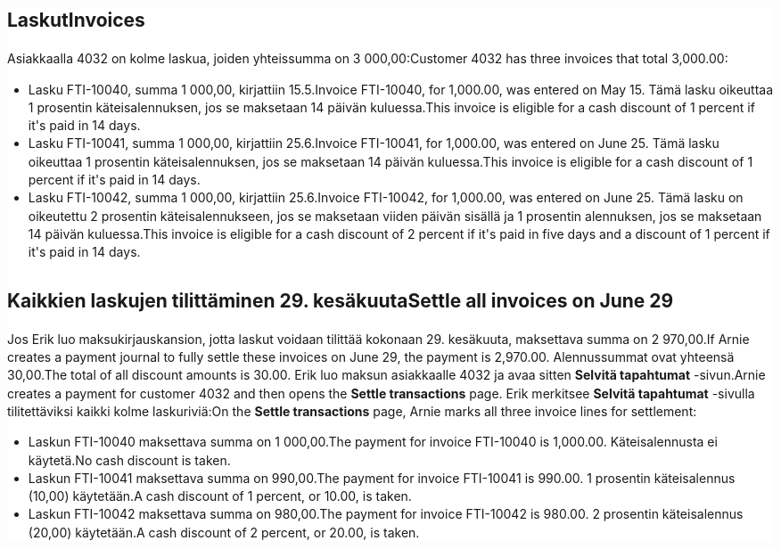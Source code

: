 ## <a name="invoices"></a><span data-ttu-id="d3a28-111">Laskut</span><span class="sxs-lookup"><span data-stu-id="d3a28-111">Invoices</span></span>
<span data-ttu-id="d3a28-112">Asiakkaalla 4032 on kolme laskua, joiden yhteissumma on 3 000,00:</span><span class="sxs-lookup"><span data-stu-id="d3a28-112">Customer 4032 has three invoices that total 3,000.00:</span></span>

-   <span data-ttu-id="d3a28-113">Lasku FTI-10040, summa 1 000,00, kirjattiin 15.5.</span><span class="sxs-lookup"><span data-stu-id="d3a28-113">Invoice FTI-10040, for 1,000.00, was entered on May 15.</span></span> <span data-ttu-id="d3a28-114">Tämä lasku oikeuttaa 1 prosentin käteisalennuksen, jos se maksetaan 14 päivän kuluessa.</span><span class="sxs-lookup"><span data-stu-id="d3a28-114">This invoice is eligible for a cash discount of 1 percent if it's paid in 14 days.</span></span>
-   <span data-ttu-id="d3a28-115">Lasku FTI-10041, summa 1 000,00, kirjattiin 25.6.</span><span class="sxs-lookup"><span data-stu-id="d3a28-115">Invoice FTI-10041, for 1,000.00, was entered on June 25.</span></span> <span data-ttu-id="d3a28-116">Tämä lasku oikeuttaa 1 prosentin käteisalennuksen, jos se maksetaan 14 päivän kuluessa.</span><span class="sxs-lookup"><span data-stu-id="d3a28-116">This invoice is eligible for a cash discount of 1 percent if it's paid in 14 days.</span></span>
-   <span data-ttu-id="d3a28-117">Lasku FTI-10042, summa 1 000,00, kirjattiin 25.6.</span><span class="sxs-lookup"><span data-stu-id="d3a28-117">Invoice FTI-10042, for 1,000.00, was entered on June 25.</span></span> <span data-ttu-id="d3a28-118">Tämä lasku on oikeutettu 2 prosentin käteisalennukseen, jos se maksetaan viiden päivän sisällä ja 1 prosentin alennuksen, jos se maksetaan 14 päivän kuluessa.</span><span class="sxs-lookup"><span data-stu-id="d3a28-118">This invoice is eligible for a cash discount of 2 percent if it's paid in five days and a discount of 1 percent if it's paid in 14 days.</span></span>

## <a name="settle-all-invoices-on-june-29"></a><span data-ttu-id="d3a28-119">Kaikkien laskujen tilittäminen 29. kesäkuuta</span><span class="sxs-lookup"><span data-stu-id="d3a28-119">Settle all invoices on June 29</span></span>
<span data-ttu-id="d3a28-120">Jos Erik luo maksukirjauskansion, jotta laskut voidaan tilittää kokonaan 29. kesäkuuta, maksettava summa on 2 970,00.</span><span class="sxs-lookup"><span data-stu-id="d3a28-120">If Arnie creates a payment journal to fully settle these invoices on June 29, the payment is 2,970.00.</span></span> <span data-ttu-id="d3a28-121">Alennussummat ovat yhteensä 30,00.</span><span class="sxs-lookup"><span data-stu-id="d3a28-121">The total of all discount amounts is 30.00.</span></span> <span data-ttu-id="d3a28-122">Erik luo maksun asiakkaalle 4032 ja avaa sitten **Selvitä tapahtumat** -sivun.</span><span class="sxs-lookup"><span data-stu-id="d3a28-122">Arnie creates a payment for customer 4032 and then opens the **Settle transactions** page.</span></span> <span data-ttu-id="d3a28-123">Erik merkitsee **Selvitä tapahtumat** -sivulla tilitettäviksi kaikki kolme laskuriviä:</span><span class="sxs-lookup"><span data-stu-id="d3a28-123">On the **Settle transactions** page, Arnie marks all three invoice lines for settlement:</span></span>

-   <span data-ttu-id="d3a28-124">Laskun FTI-10040 maksettava summa on 1 000,00.</span><span class="sxs-lookup"><span data-stu-id="d3a28-124">The payment for invoice FTI-10040 is 1,000.00.</span></span> <span data-ttu-id="d3a28-125">Käteisalennusta ei käytetä.</span><span class="sxs-lookup"><span data-stu-id="d3a28-125">No cash discount is taken.</span></span>
-   <span data-ttu-id="d3a28-126">Laskun FTI-10041 maksettava summa on 990,00.</span><span class="sxs-lookup"><span data-stu-id="d3a28-126">The payment for invoice FTI-10041 is 990.00.</span></span> <span data-ttu-id="d3a28-127">1 prosentin käteisalennus (10,00) käytetään.</span><span class="sxs-lookup"><span data-stu-id="d3a28-127">A cash discount of 1 percent, or 10.00, is taken.</span></span>
-   <span data-ttu-id="d3a28-128">Laskun FTI-10042 maksettava summa on 980,00.</span><span class="sxs-lookup"><span data-stu-id="d3a28-128">The payment for invoice FTI-10042 is 980.00.</span></span> <span data-ttu-id="d3a28-129">2 prosentin käteisalennus (20,00) käytetään.</span><span class="sxs-lookup"><span data-stu-id="d3a28-129">A cash discount of 2 percent, or 20.00, is taken.</span></span>
